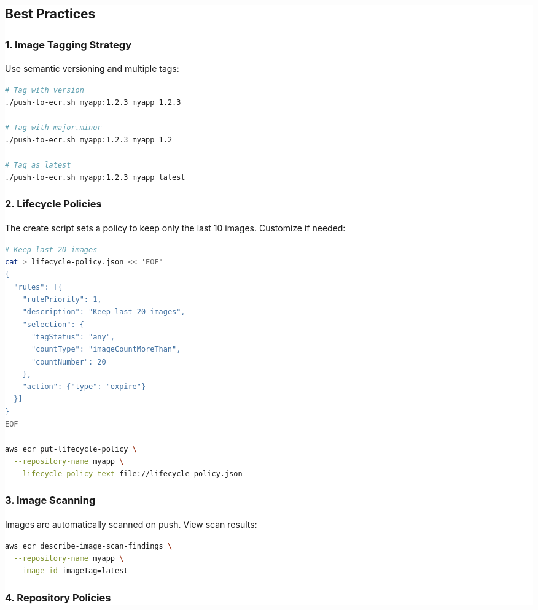 ## Best Practices

### 1. Image Tagging Strategy

Use semantic versioning and multiple tags:
```bash
# Tag with version
./push-to-ecr.sh myapp:1.2.3 myapp 1.2.3

# Tag with major.minor
./push-to-ecr.sh myapp:1.2.3 myapp 1.2

# Tag as latest
./push-to-ecr.sh myapp:1.2.3 myapp latest
```

### 2. Lifecycle Policies

The create script sets a policy to keep only the last 10 images. Customize if needed:

```bash
# Keep last 20 images
cat > lifecycle-policy.json << 'EOF'
{
  "rules": [{
    "rulePriority": 1,
    "description": "Keep last 20 images",
    "selection": {
      "tagStatus": "any",
      "countType": "imageCountMoreThan",
      "countNumber": 20
    },
    "action": {"type": "expire"}
  }]
}
EOF

aws ecr put-lifecycle-policy \
  --repository-name myapp \
  --lifecycle-policy-text file://lifecycle-policy.json
```

### 3. Image Scanning

Images are automatically scanned on push. View scan results:

```bash
aws ecr describe-image-scan-findings \
  --repository-name myapp \
  --image-id imageTag=latest
```

### 4. Repository Policies
